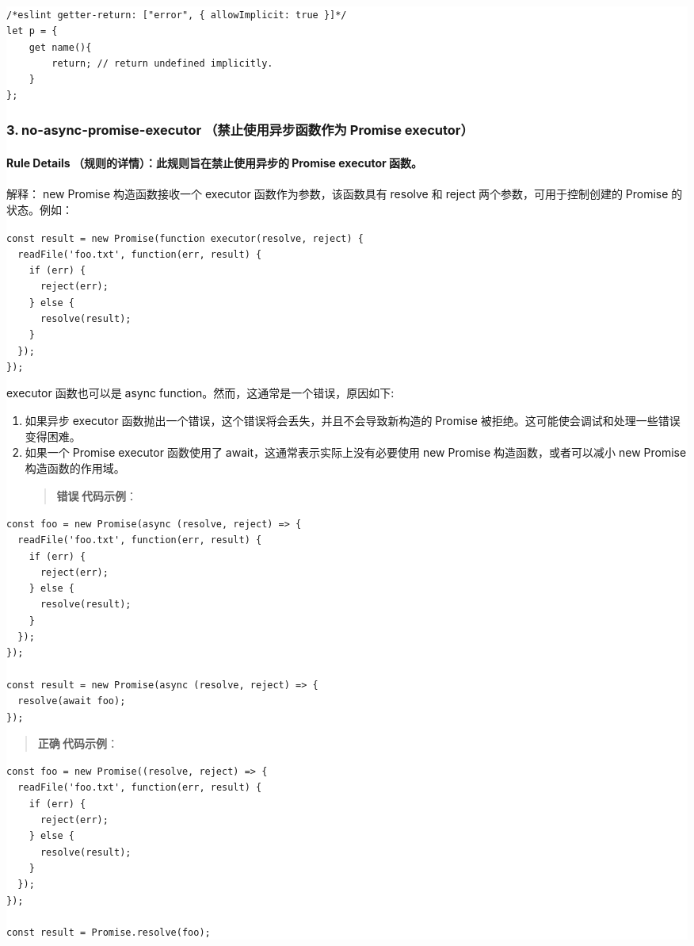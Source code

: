 ```
/*eslint getter-return: ["error", { allowImplicit: true }]*/
let p = {
    get name(){
        return; // return undefined implicitly.
    }
};
```

### 3. no-async-promise-executor （禁止使用异步函数作为 Promise executor）

#### Rule Details （规则的详情）：此规则旨在禁止使用异步的 Promise executor 函数。

解释： new Promise 构造函数接收一个 executor 函数作为参数，该函数具有 resolve 和 reject 两个参数，可用于控制创建的 Promise 的状态。例如：

```
const result = new Promise(function executor(resolve, reject) {
  readFile('foo.txt', function(err, result) {
    if (err) {
      reject(err);
    } else {
      resolve(result);
    }
  });
});
```

executor 函数也可以是 async function。然而，这通常是一个错误，原因如下:

1. 如果异步 executor 函数抛出一个错误，这个错误将会丢失，并且不会导致新构造的 Promise 被拒绝。这可能使会调试和处理一些错误变得困难。
2. 如果一个 Promise executor 函数使用了 await，这通常表示实际上没有必要使用 new Promise 构造函数，或者可以减小 new Promise 构造函数的作用域。
    > **错误 代码示例**：

```
const foo = new Promise(async (resolve, reject) => {
  readFile('foo.txt', function(err, result) {
    if (err) {
      reject(err);
    } else {
      resolve(result);
    }
  });
});

const result = new Promise(async (resolve, reject) => {
  resolve(await foo);
});
```

> **正确 代码示例**：

```
const foo = new Promise((resolve, reject) => {
  readFile('foo.txt', function(err, result) {
    if (err) {
      reject(err);
    } else {
      resolve(result);
    }
  });
});

const result = Promise.resolve(foo);
```
